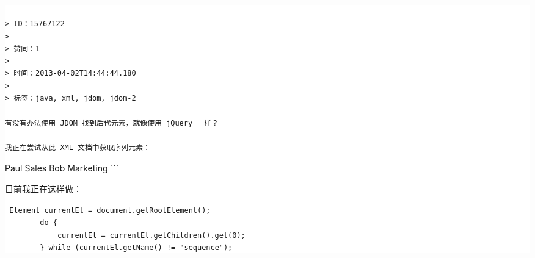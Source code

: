 ```

> ID：15767122
> 
> 赞同：1
> 
> 时间：2013-04-02T14:44:44.180
> 
> 标签：java, xml, jdom, jdom-2

有没有办法使用 JDOM 找到后代元素，就像使用 jQuery 一样？

我正在尝试从此 XML 文档中获取序列元素：

```
<getEmployeesXMLResponse xmlns="http://tempuri.org/">
    <getEmployeesXMLResult>
        <xs:schema id="NewDataSet" xmlns:xs="http://www.w3.org/2001/XMLSchema"
            xmlns="" xmlns:msdata="urn:schemas-microsoft-com:xml-msdata">
            <xs:element name="NewDataSet" msdata:IsDataSet="true"
                msdata:MainDataTable="ListOfEmployees"
                msdata:UseCurrentLocale="true">
                <xs:complexType>
                    <xs:choice minOccurs="0" maxOccurs="unbounded">
                        <xs:element name="ListOfEmployees">
                            <xs:complexType>
                                <xs:sequence>
                                    <xs:element name="name" type="xs:string" minOccurs="0" />
                                    <xs:element name="department" type="xs:string"
                                        minOccurs="0" />
                                </xs:sequence>
                            </xs:complexType>
                        </xs:element>
                    </xs:choice>
                </xs:complexType>
            </xs:element>
        </xs:schema>
        <diffgr:diffgram xmlns:diffgr="urn:schemas-microsoft-com:xml-diffgram-v1"
            xmlns:msdata="urn:schemas-microsoft-com:xml-msdata">
            <DocumentElement xmlns="">
                <ListOfEmployees diffgr:id="ListOfEmployees1"
                    msdata:rowOrder="0">
                    <name>Paul</name>
                    <department>Sales</department>
                </ListOfEmployees>
                <ListOfEmployees diffgr:id="ListOfEmployees2"
                    msdata:rowOrder="1">
                    <name>Bob</name>
                    <department>Marketing</department>
                </ListOfEmployees>
            </DocumentElement>
        </diffgr:diffgram>
    </getEmployeesXMLResult>
</getEmployeesXMLResponse> 
```

目前我正在这样做：

```
 Element currentEl = document.getRootElement();
        do {
            currentEl = currentEl.getChildren().get(0);
        } while (currentEl.getName() != "sequence"); 
```

```